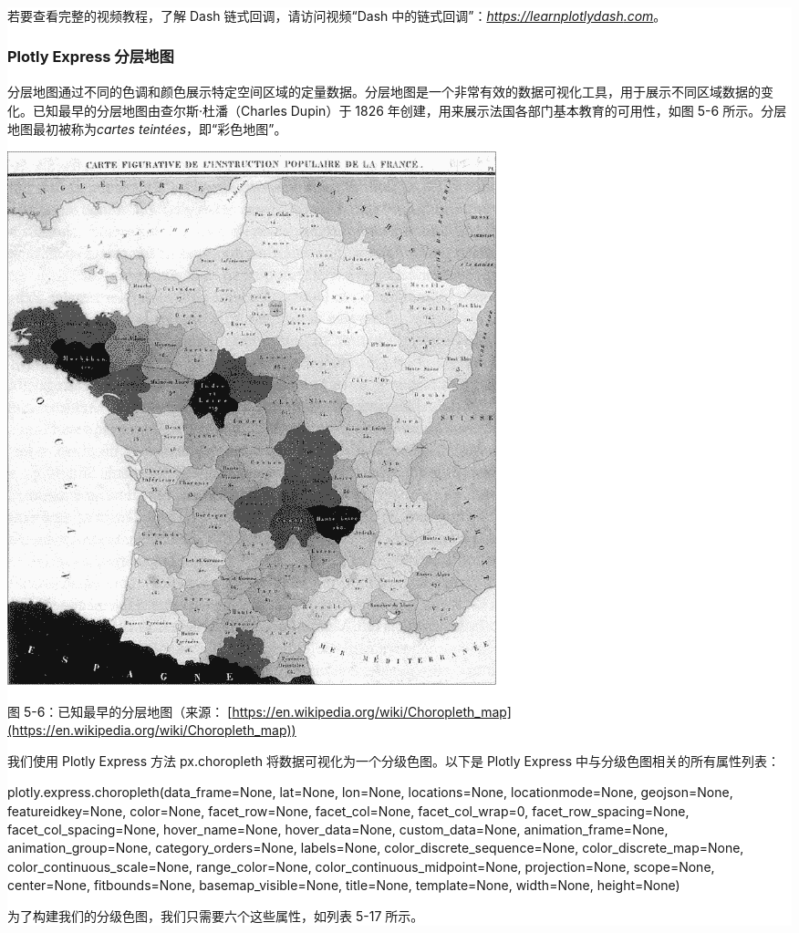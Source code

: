 若要查看完整的视频教程，了解 Dash 链式回调，请访问视频“Dash 中的链式回调”：[*https://<wbr>learnplotlydash<wbr>.com*](https://learnplotlydash.com)。

### Plotly Express 分层地图

分层地图通过不同的色调和颜色展示特定空间区域的定量数据。分层地图是一个非常有效的数据可视化工具，用于展示不同区域数据的变化。已知最早的分层地图由查尔斯·杜潘（Charles Dupin）于 1826 年创建，用来展示法国各部门基本教育的可用性，如图 5-6 所示。分层地图最初被称为*cartes teintées*，即“彩色地图”。

![](img/Figure5-6.png)

图 5-6：已知最早的分层地图（来源： [https://en.wikipedia.org/wiki/Choropleth_map](https://en.wikipedia.org/wiki/Choropleth_map))

我们使用 Plotly Express 方法 px.choropleth 将数据可视化为一个分级色图。以下是 Plotly Express 中与分级色图相关的所有属性列表：

plotly.express.choropleth(data_frame=None, lat=None, lon=None, locations=None, locationmode=None, geojson=None, featureidkey=None, color=None, facet_row=None, facet_col=None, facet_col_wrap=0, facet_row_spacing=None, facet_col_spacing=None, hover_name=None, hover_data=None, custom_data=None, animation_frame=None, animation_group=None, category_orders=None, labels=None, color_discrete_sequence=None, color_discrete_map=None, color_continuous_scale=None, range_color=None, color_continuous_midpoint=None, projection=None, scope=None, center=None, fitbounds=None, basemap_visible=None, title=None, template=None, width=None, height=None)

为了构建我们的分级色图，我们只需要六个这些属性，如列表 5-17 所示。
